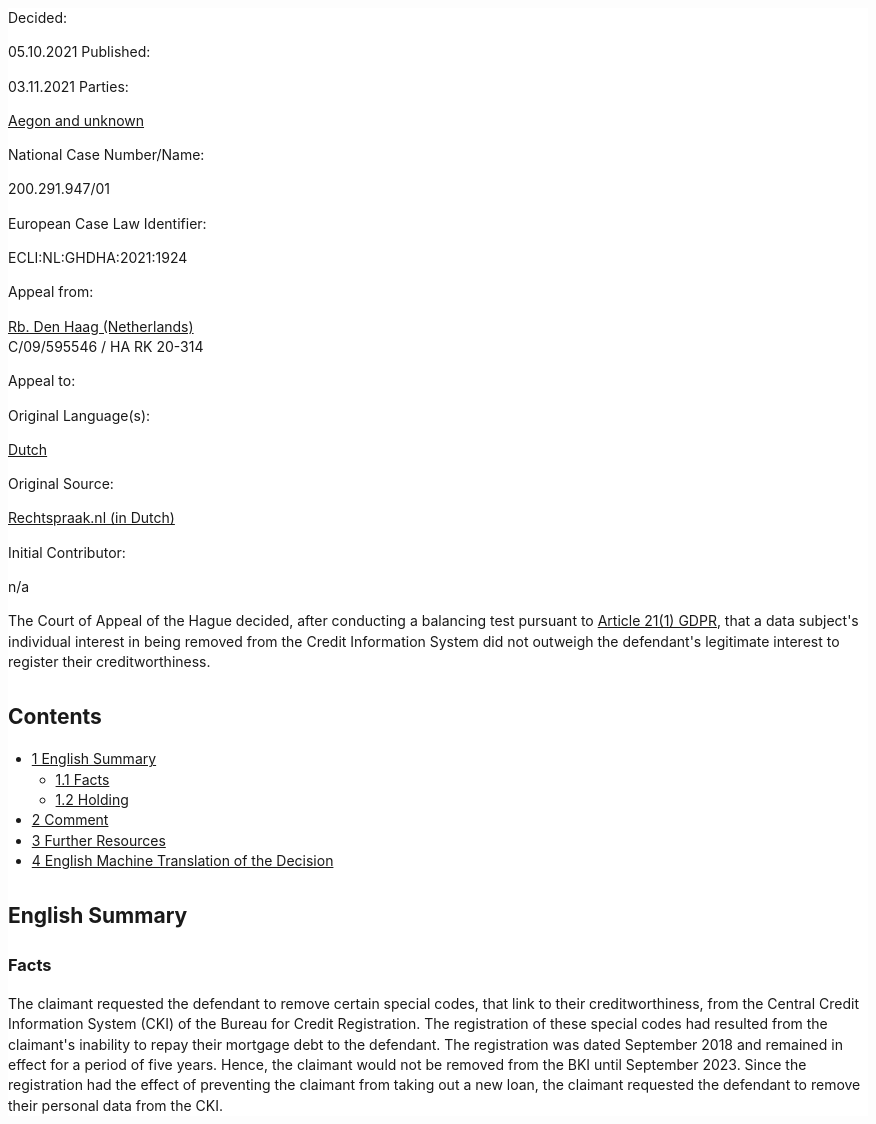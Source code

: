 Decided:

05.10.2021 Published:

03.11.2021 Parties:

[Aegon and unknown](https://www.aegon.nl/particulier/hypotheek)

National Case Number/Name:

200.291.947/01

European Case Law Identifier:

ECLI:NL:GHDHA:2021:1924

Appeal from:

[Rb. Den Haag (Netherlands)](/index.php?title=Category:Rb._Den_Haag_\(Netherlands\) "Category:Rb. Den Haag (Netherlands)")  
C/09/595546 / HA RK 20-314

Appeal to:

Original Language(s):

[Dutch](/index.php?title=Category:Dutch "Category:Dutch")

Original Source:

[Rechtspraak.nl (in Dutch)](http://deeplink.rechtspraak.nl/uitspraak?id=ECLI:NL:GHDHA:2021:1924)

Initial Contributor:

n/a

The Court of Appeal of the Hague decided, after conducting a balancing test pursuant to [Article 21(1) GDPR](/index.php?title=Article_21_GDPR "Article 21 GDPR"), that a data subject's individual interest in being removed from the Credit Information System did not outweigh the defendant's legitimate interest to register their creditworthiness.

## Contents

*   [1 English Summary](#English_Summary)
    *   [1.1 Facts](#Facts)
    *   [1.2 Holding](#Holding)
*   [2 Comment](#Comment)
*   [3 Further Resources](#Further_Resources)
*   [4 English Machine Translation of the Decision](#English_Machine_Translation_of_the_Decision)

## English Summary

### Facts

The claimant requested the defendant to remove certain special codes, that link to their creditworthiness, from the Central Credit Information System (CKI) of the Bureau for Credit Registration. The registration of these special codes had resulted from the claimant's inability to repay their mortgage debt to the defendant. The registration was dated September 2018 and remained in effect for a period of five years. Hence, the claimant would not be removed from the BKI until September 2023. Since the registration had the effect of preventing the claimant from taking out a new loan, the claimant requested the defendant to remove their personal data from the CKI.
